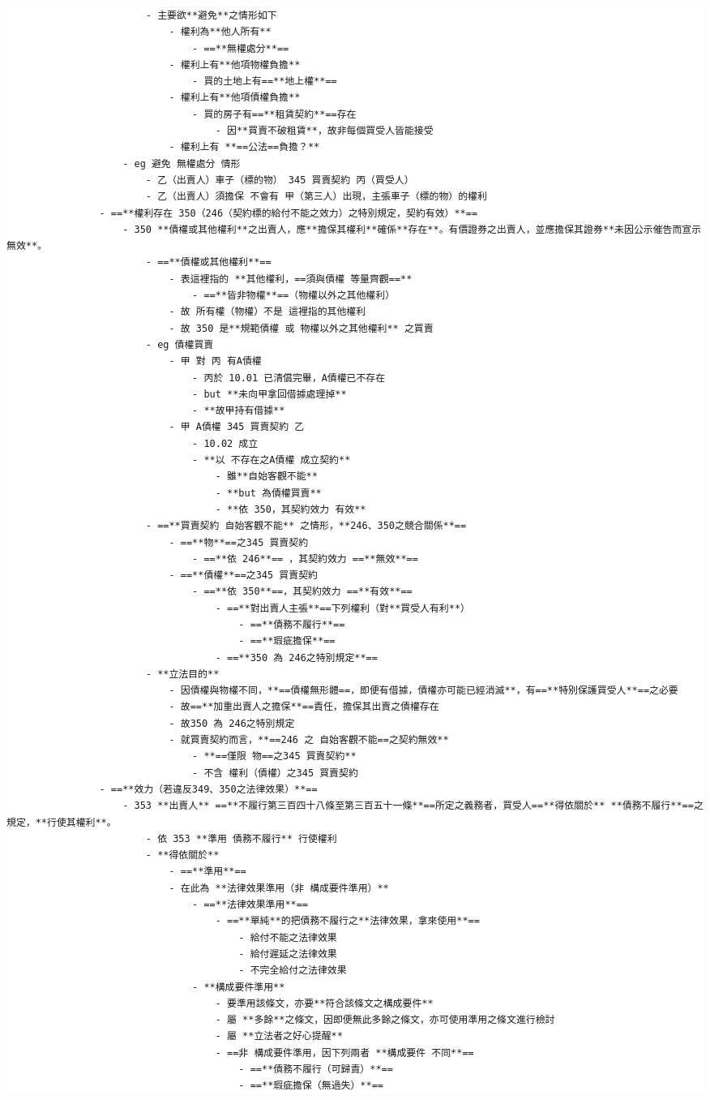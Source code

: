 							- 主要欲**避免**之情形如下
								- 權利為**他人所有**
									- ==**無權處分**==
								- 權利上有**他項物權負擔**
									- 買的土地上有==**地上權**==
								- 權利上有**他項債權負擔**
									- 買的房子有==**租賃契約**==存在
										- 因**買賣不破租賃**，故非每個買受人皆能接受
								- 權利上有 **==公法==負擔？**
						- eg 避免 無權處分 情形
							- 乙（出賣人）車子（標的物） 345 買賣契約 丙（買受人）
							- 乙（出賣人）須擔保 不會有 甲（第三人）出現，主張車子（標的物）的權利
					- ==**權利存在 350（246（契約標的給付不能之效力）之特別規定，契約有效）**==
						- 350 **債權或其他權利**之出賣人，應**擔保其權利**確係**存在**。有價證券之出賣人，並應擔保其證券**未因公示催告而宣示無效**。
							- ==**債權或其他權利**==
								- 表這裡指的 **其他權利，==須與債權 等量齊觀==**
									- ==**皆非物權**==（物權以外之其他權利）
								- 故 所有權（物權）不是 這裡指的其他權利
								- 故 350 是**規範債權 或 物權以外之其他權利** 之買賣
							- eg 債權買賣
								- 甲 對 丙 有A債權 
									- 丙於 10.01 已清償完畢，A債權已不存在
									- but **未向甲拿回借據處理掉**
									- **故甲持有借據**
								- 甲 A債權 345 買賣契約 乙
									- 10.02 成立
									- **以 不存在之A債權 成立契約**
										- 雖**自始客觀不能**
										- **but 為債權買賣**
										- **依 350，其契約效力 有效**
							- ==**買賣契約 自始客觀不能** 之情形，**246、350之競合關係**==
								- ==**物**==之345 買賣契約
									- ==**依 246**== ，其契約效力 ==**無效**==
								- ==**債權**==之345 買賣契約
									- ==**依 350**==，其契約效力 ==**有效**==
										- ==**對出賣人主張**==下列權利（對**買受人有利**）
											- ==**債務不履行**==
											- ==**瑕疵擔保**==
										- ==**350 為 246之特別規定**==
							- **立法目的**
								- 因債權與物權不同，**==債權無形體==，即便有借據，債權亦可能已經消滅**，有==**特別保護買受人**==之必要
								- 故==**加重出賣人之擔保**==責任，擔保其出賣之債權存在
								- 故350 為 246之特別規定
								- 就買賣契約而言，**==246 之 自始客觀不能==之契約無效**
									- **==僅限 物==之345 買賣契約**
									- 不含 權利（債權）之345 買賣契約
					- ==**效力（若違反349、350之法律效果）**==
						- 353 **出賣人** ==**不履行第三百四十八條至第三百五十一條**==所定之義務者，買受人==**得依關於** **債務不履行**==之規定，**行使其權利**。
							- 依 353 **準用 債務不履行** 行使權利
							- **得依關於**
								- ==**準用**==
								- 在此為 **法律效果準用（非 構成要件準用）**
									- ==**法律效果準用**==
										- ==**單純**的把債務不履行之**法律效果，拿來使用**==
											- 給付不能之法律效果
											- 給付遲延之法律效果
											- 不完全給付之法律效果
									- **構成要件準用**
										- 要準用該條文，亦要**符合該條文之構成要件**
										- 屬 **多餘**之條文，因即便無此多餘之條文，亦可使用準用之條文進行檢討
										- 屬 **立法者之好心提醒**
										- ==非 構成要件準用，因下列兩者 **構成要件 不同**==
											- ==**債務不履行（可歸責）**==
											- ==**瑕疵擔保（無過失）**==